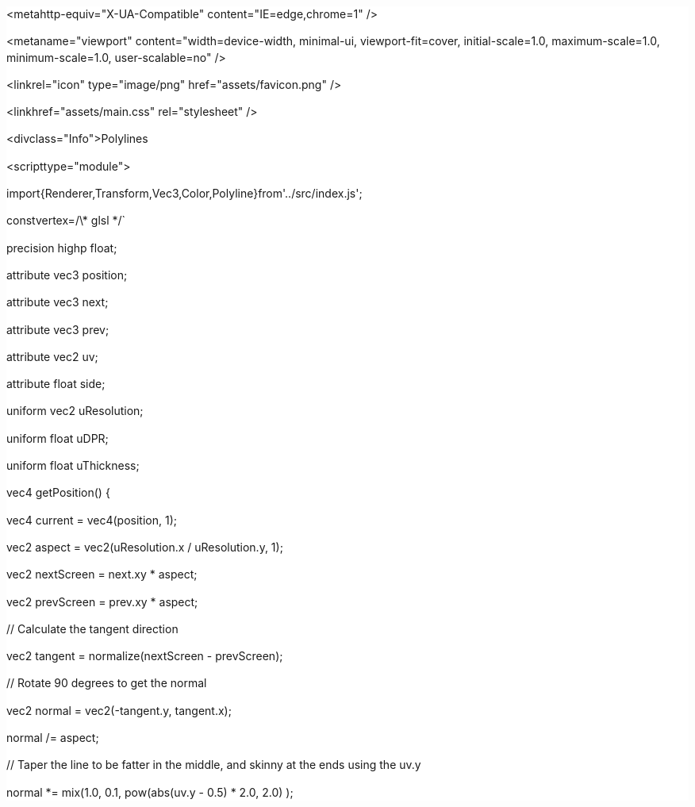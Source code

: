 <metahttp-equiv="X-UA-Compatible" content="IE=edge,chrome=1" />

<metaname="viewport" content="width=device-width, minimal-ui, viewport-fit=cover, initial-scale=1.0, maximum-scale=1.0, minimum-scale=1.0, user-scalable=no" />

<linkrel="icon" type="image/png" href="assets/favicon.png" />

<title>OGL • Polylines</title>

<linkhref="assets/main.css" rel="stylesheet" />

</head>

<body>

<divclass="Info">Polylines</div>

<scripttype="module">

import{Renderer,Transform,Vec3,Color,Polyline}from'../src/index.js';

constvertex=/\\* glsl \*/\`

precision highp float;

attribute vec3 position;

attribute vec3 next;

attribute vec3 prev;

attribute vec2 uv;

attribute float side;

uniform vec2 uResolution;

uniform float uDPR;

uniform float uThickness;

vec4 getPosition() {

vec4 current = vec4(position, 1);

vec2 aspect = vec2(uResolution.x / uResolution.y, 1);

vec2 nextScreen = next.xy \* aspect;

vec2 prevScreen = prev.xy \* aspect;

// Calculate the tangent direction

vec2 tangent = normalize(nextScreen - prevScreen);

// Rotate 90 degrees to get the normal

vec2 normal = vec2(-tangent.y, tangent.x);

normal /= aspect;

// Taper the line to be fatter in the middle, and skinny at the ends using the uv.y

normal \*= mix(1.0, 0.1, pow(abs(uv.y - 0.5) \* 2.0, 2.0) );

